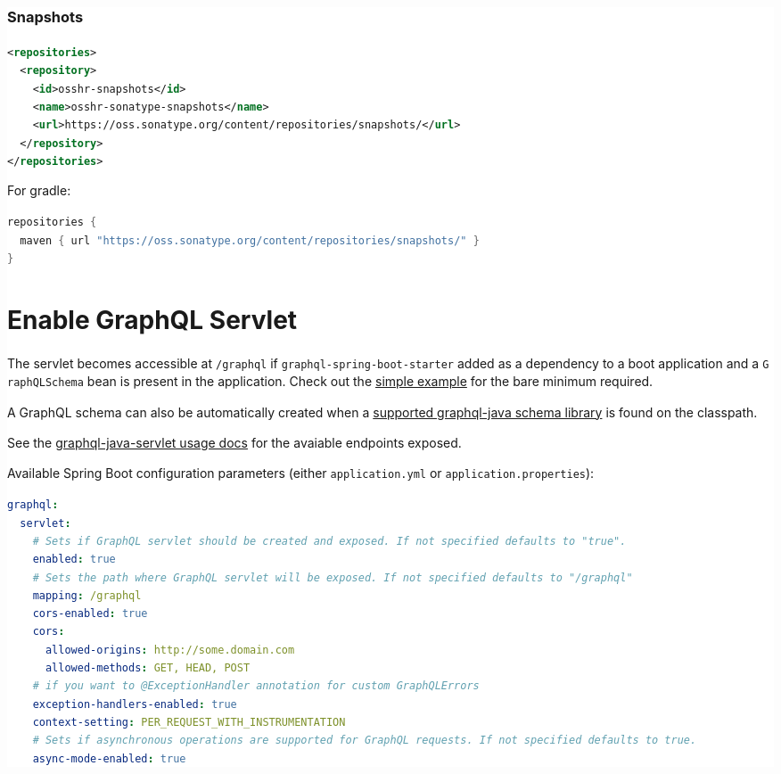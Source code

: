 ### Snapshots

```xml
<repositories>
  <repository>
    <id>osshr-snapshots</id>
    <name>osshr-sonatype-snapshots</name>
    <url>https://oss.sonatype.org/content/repositories/snapshots/</url>
  </repository>
</repositories>
```

For gradle:

```groovy
repositories {
  maven { url "https://oss.sonatype.org/content/repositories/snapshots/" }
}
```

# Enable GraphQL Servlet

The servlet becomes accessible at `/graphql` if `graphql-spring-boot-starter` added as a dependency
to a boot application and a `GraphQLSchema` bean is present in the application. Check out
the [simple example](https://github.com/graphql-java-kickstart/samples/tree/master/editors)
for the bare minimum required.

A GraphQL schema can also be automatically created when
a [supported graphql-java schema library](https://github.com/graphql-java-kickstart/graphql-spring-boot/blob/master/README.md#supported-graphql-java-libraries)
is found on the classpath.

See
the [graphql-java-servlet usage docs](https://github.com/graphql-java-kickstart/graphql-java-servlet#usage)
for the avaiable endpoints exposed.

Available Spring Boot configuration parameters (either `application.yml`
or `application.properties`):

```yaml
graphql:
  servlet:
    # Sets if GraphQL servlet should be created and exposed. If not specified defaults to "true".
    enabled: true
    # Sets the path where GraphQL servlet will be exposed. If not specified defaults to "/graphql"
    mapping: /graphql
    cors-enabled: true
    cors:
      allowed-origins: http://some.domain.com
      allowed-methods: GET, HEAD, POST
    # if you want to @ExceptionHandler annotation for custom GraphQLErrors
    exception-handlers-enabled: true
    context-setting: PER_REQUEST_WITH_INSTRUMENTATION
    # Sets if asynchronous operations are supported for GraphQL requests. If not specified defaults to true.
    async-mode-enabled: true
```
